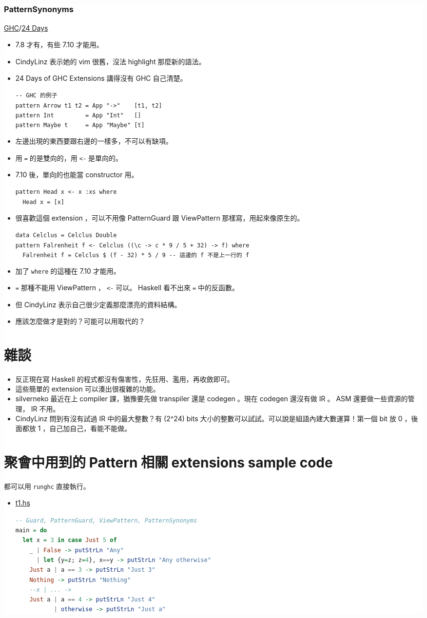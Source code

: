 ### PatternSynonyms

[GHC](https://downloads.haskell.org/~ghc/latest/docs/html/users_guide/syntax-extns.html#pattern-synonyms)/[24 Days](https://ocharles.org.uk/blog/posts/2014-12-03-pattern-synonyms.html)

  * 7.8 才有，有些 7.10 才能用。
  * CindyLinz 表示她的 vim 很舊，沒法 highlight 那麼新的語法。
  * 24 Days of GHC Extensions 講得沒有 GHC 自己清楚。

    ```
    -- GHC 的例子
    pattern Arrow t1 t2 = App "->"    [t1, t2]
    pattern Int         = App "Int"   []
    pattern Maybe t     = App "Maybe" [t]
    ```

  * 左邊出現的東西要跟右邊的一樣多，不可以有缺項。
  * 用 `=` 的是雙向的，用 `<-` 是單向的。
  * 7.10 後，單向的也能當 constructor 用。

    ```
    pattern Head x <- x :xs where
      Head x = [x]
    ```

  * 很喜歡這個 extension ，可以不用像 PatternGuard 跟 ViewPattern 那樣寫，用起來像原生的。

    ```
    data Celclus = Celclus Double
    pattern Falrenheit f <- Celclus ((\c -> c * 9 / 5 + 32) -> f) where
      Falrenheit f = Celclus $ (f - 32) * 5 / 9 -- 這邊的 f 不是上一行的 f
    ```

  * 加了 `where` 的這種在 7.10 才能用。
  * `=` 那種不能用 ViewPattern ， `<-` 可以。 Haskell 看不出來 `=` 中的反函數。
  * 但 CindyLinz 表示自己很少定義那麼漂亮的資料結構。
  * 應該怎麼做才是對的？可能可以用取代的？

# 雜談

  * 反正現在寫 Haskell 的程式都沒有傷害性，先狂用、濫用，再收斂即可。
  * 這些簡單的 extension 可以湊出很複雜的功能。
  * silverneko 最近在上 compiler 課，猶豫要先做 transpiler 還是 codegen 。現在 codegen 還沒有做 IR 。 ASM 還要做一些資源的管理， IR 不用。
  * CindyLinz 問到有沒有試過 IR 中的最大整數？有 (2^24) bits 大小的整數可以試試。可以說是組語內建大數運算！第一個 bit 放 0 ，後面都放 1 ，自己加自己，看能不能做。

# 聚會中用到的 Pattern 相關 extensions sample code

  都可以用 `runghc` 直接執行。

  * [t1.hs](https://github.com/CindyLinz/BYOHC-Workshop/blob/master/workshop-2015.12.24/t1.hs)
    ```haskell
    -- Guard, PatternGuard, ViewPattern, PatternSynonyms
    main = do
      let x = 3 in case Just 5 of
        _ | False -> putStrLn "Any"
          | let {y=z; z=4}, x==y -> putStrLn "Any otherwise"
        Just a | a == 3 -> putStrLn "Just 3"
        Nothing -> putStrLn "Nothing"
        --x | ... ->
        Just a | a == 4 -> putStrLn "Just 4"
               | otherwise -> putStrLn "Just a"
